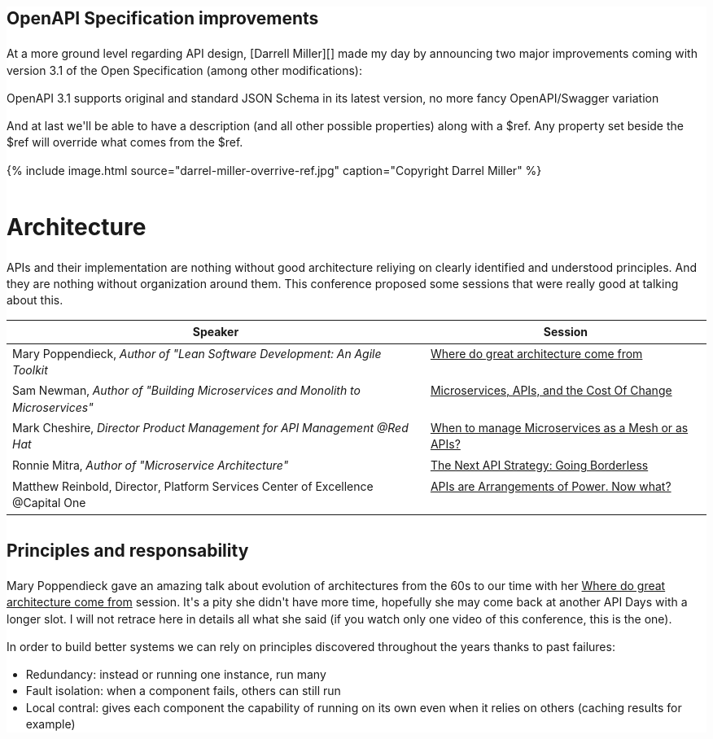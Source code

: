 ## OpenAPI Specification improvements

At a more ground level regarding API design, [Darrell Miller][] made my day by announcing two major improvements coming with version 3.1 of the Open Specification (among other modifications):

OpenAPI 3.1 supports original and standard JSON Schema in its latest version, no more fancy OpenAPI/Swagger variation

And at last we'll be able to have a description (and all other possible properties) along with a $ref. Any property set beside the $ref will override what comes from the $ref. 

{% include image.html source="darrel-miller-overrive-ref.jpg" caption="Copyright Darrel Miller" %}

# Architecture

APIs and their implementation are nothing without good architecture reliying on clearly identified and understood principles. And they are nothing without organization around them. This conference proposed some sessions that were really good at talking about this.

[Mary Poppendieck]:https://interface.virtualconference.com/#/conference/5f07f7db516de3001b3b6462 "Where do great architecture come from"
[Sam Newman]:https://interface.virtualconference.com/#/conference/5f0bb86686dfb0001b75df89 "Microservices, APIs, and the Cost Of Change"
[Mark Cheshire]:https://interface.virtualconference.com/#/conference/5f0c005886dfb0001b75dfdd "When to manage Microservices as a Mesh or as APIs?"
[Ronnie Mitra]:https://interface.virtualconference.com/#/conference/5f0bef8086dfb0001b75dfc5 "The Next API Strategy: Going Borderless"
[Matthew Reinbold]:https://interface.virtualconference.com/#/conference/5f096a054b0835001b00cd16 "APIs are Arrangements of Power. Now what?"


| Speaker | Session |
|---------|---------|
|Mary Poppendieck, _Author of "Lean Software Development: An Agile Toolkit_| [Where do great architecture come from][Mary Poppendieck]
|Sam Newman, _Author of "Building Microservices and Monolith to Microservices"_|[Microservices, APIs, and the Cost Of Change][Sam Newman]
|Mark Cheshire, _Director Product Management for API Management @Red Hat_|[When to manage Microservices as a Mesh or as APIs?][Mark Cheshire]
|Ronnie Mitra, _Author of "Microservice Architecture"_|[The Next API Strategy: Going Borderless][Ronnie Mitra]
|Matthew Reinbold, Director, Platform Services Center of Excellence @Capital One|[APIs are Arrangements of Power. Now what?][Matthew Reinbold]

## Principles and responsability

Mary Poppendieck gave an amazing talk about evolution of architectures from the 60s to our time with her [Where do great architecture come from][Mary Poppendieck] session. It's a pity she didn't have more time, hopefully she may come back at another API Days with a longer slot. I will not retrace here in details all what she said (if you watch only one video of this conference, this is the one).

In order to build better systems we can rely on principles discovered throughout the years thanks to past failures:

- Redundancy: instead or running one instance, run many
- Fault isolation: when a component fails, others can still run
- Local contral: gives each component the capability of running on its own even when it relies on others (caching results for example)
